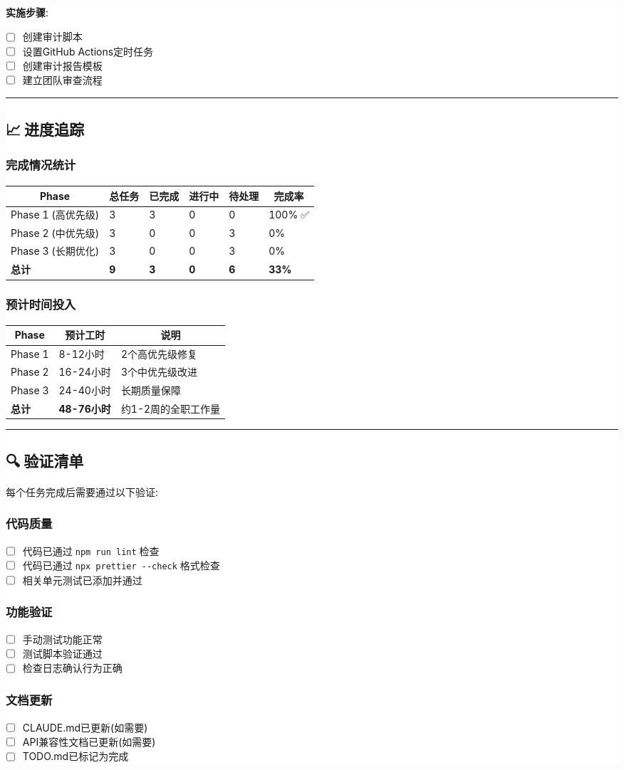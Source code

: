 **实施步骤**:
- [ ] 创建审计脚本
- [ ] 设置GitHub Actions定时任务
- [ ] 创建审计报告模板
- [ ] 建立团队审查流程

---

## 📈 进度追踪

### 完成情况统计

| Phase | 总任务 | 已完成 | 进行中 | 待处理 | 完成率 |
|-------|-------|-------|-------|-------|--------|
| Phase 1 (高优先级) | 3 | 3 | 0 | 0 | 100% ✅ |
| Phase 2 (中优先级) | 3 | 0 | 0 | 3 | 0% |
| Phase 3 (长期优化) | 3 | 0 | 0 | 3 | 0% |
| **总计** | **9** | **3** | **0** | **6** | **33%** |

### 预计时间投入

| Phase | 预计工时 | 说明 |
|-------|---------|------|
| Phase 1 | 8-12小时 | 2个高优先级修复 |
| Phase 2 | 16-24小时 | 3个中优先级改进 |
| Phase 3 | 24-40小时 | 长期质量保障 |
| **总计** | **48-76小时** | 约1-2周的全职工作量 |

---

## 🔍 验证清单

每个任务完成后需要通过以下验证:

### 代码质量
- [ ] 代码已通过 `npm run lint` 检查
- [ ] 代码已通过 `npx prettier --check` 格式检查
- [ ] 相关单元测试已添加并通过

### 功能验证
- [ ] 手动测试功能正常
- [ ] 测试脚本验证通过
- [ ] 检查日志确认行为正确

### 文档更新
- [ ] CLAUDE.md已更新(如需要)
- [ ] API兼容性文档已更新(如需要)
- [ ] TODO.md已标记为完成
